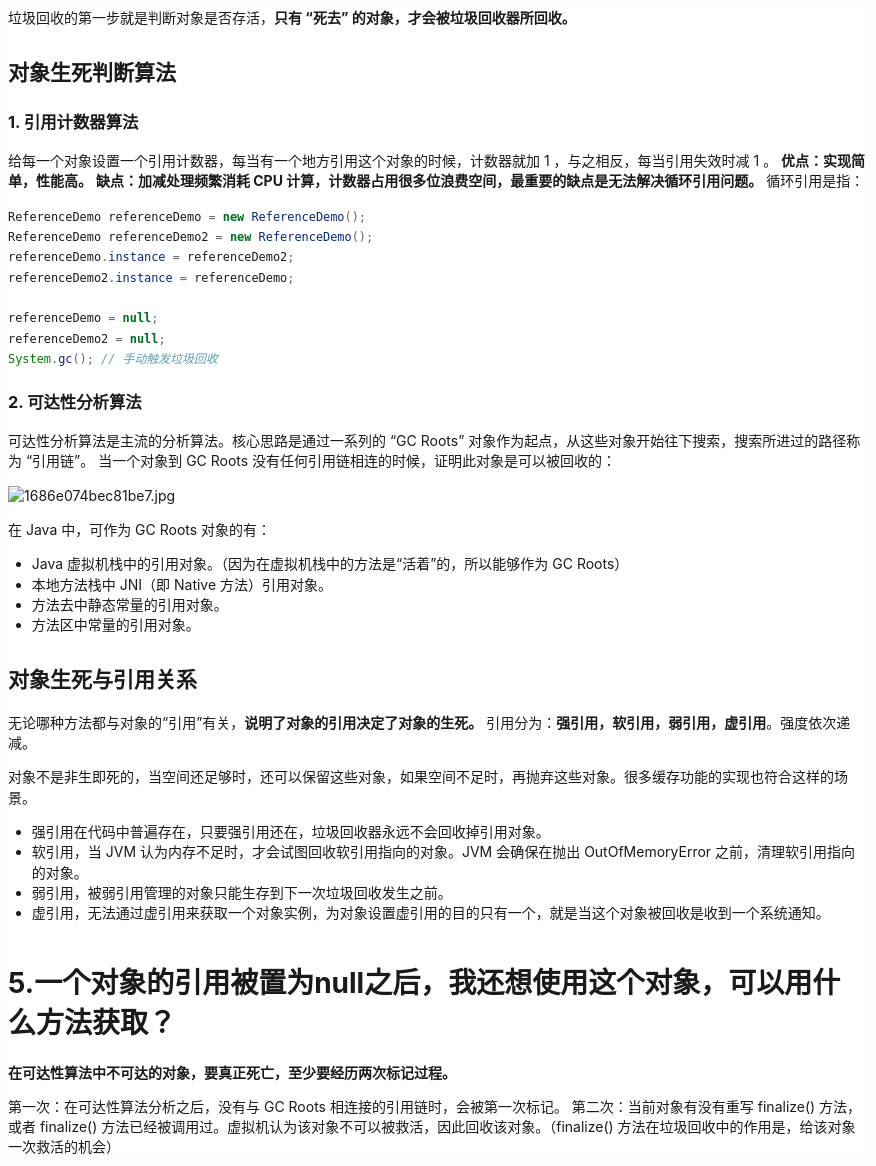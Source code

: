垃圾回收的第一步就是判断对象是否存活，**只有 “死去” 的对象，才会被垃圾回收器所回收。**
## 对象生死判断算法
### 1. 引用计数器算法
给每一个对象设置一个引用计数器，每当有一个地方引用这个对象的时候，计数器就加 1 ，与之相反，每当引用失效时减 1 。
**优点：实现简单，性能高。**
**缺点：加减处理频繁消耗 CPU 计算，计数器占用很多位浪费空间，最重要的缺点是无法解决循环引用问题。**
循环引用是指：
```java
ReferenceDemo referenceDemo = new ReferenceDemo();
ReferenceDemo referenceDemo2 = new ReferenceDemo();
referenceDemo.instance = referenceDemo2;
referenceDemo2.instance = referenceDemo;

referenceDemo = null;
referenceDemo2 = null;
System.gc(); // 手动触发垃圾回收
```

### 2. 可达性分析算法
可达性分析算法是主流的分析算法。核心思路是通过一系列的 “GC Roots” 对象作为起点，从这些对象开始往下搜索，搜索所进过的路径称为 “引用链”。
当一个对象到 GC Roots 没有任何引用链相连的时候，证明此对象是可以被回收的：

![1686e074bec81be7.jpg](https://cdn.nlark.com/yuque/0/2020/jpeg/450005/1583395947592-26f580e2-a8a9-493a-9f4e-f5c86ed2acdd.jpeg#align=left&display=inline&height=299&originHeight=299&originWidth=537&size=48259&status=done&style=none&width=537)

在 Java 中，可作为 GC Roots 对象的有：

- Java 虚拟机栈中的引用对象。（因为在虚拟机栈中的方法是“活着”的，所以能够作为 GC Roots）
- 本地方法栈中 JNI（即 Native 方法）引用对象。
- 方法去中静态常量的引用对象。
- 方法区中常量的引用对象。


## 对象生死与引用关系
无论哪种方法都与对象的“引用”有关，**说明了对象的引用决定了对象的生死。**
引用分为：**强引用，软引用，弱引用，虚引用**。强度依次递减。

对象不是非生即死的，当空间还足够时，还可以保留这些对象，如果空间不足时，再抛弃这些对象。很多缓存功能的实现也符合这样的场景。

- 强引用在代码中普遍存在，只要强引用还在，垃圾回收器永远不会回收掉引用对象。
- 软引用，当 JVM 认为内存不足时，才会试图回收软引用指向的对象。JVM 会确保在抛出 OutOfMemoryError 之前，清理软引用指向的对象。
- 弱引用，被弱引用管理的对象只能生存到下一次垃圾回收发生之前。
- 虚引用，无法通过虚引用来获取一个对象实例，为对象设置虚引用的目的只有一个，就是当这个对象被回收是收到一个系统通知。
# 
# 5.一个对象的引用被置为null之后，我还想使用这个对象，可以用什么方法获取？

**在可达性算法中不可达的对象，要真正死亡，至少要经历两次标记过程。**

第一次：在可达性算法分析之后，没有与 GC Roots 相连接的引用链时，会被第一次标记。
第二次：当前对象有没有重写 finalize() 方法，或者 finalize() 方法已经被调用过。虚拟机认为该对象不可以被救活，因此回收该对象。（finalize() 方法在垃圾回收中的作用是，给该对象一次救活的机会）
